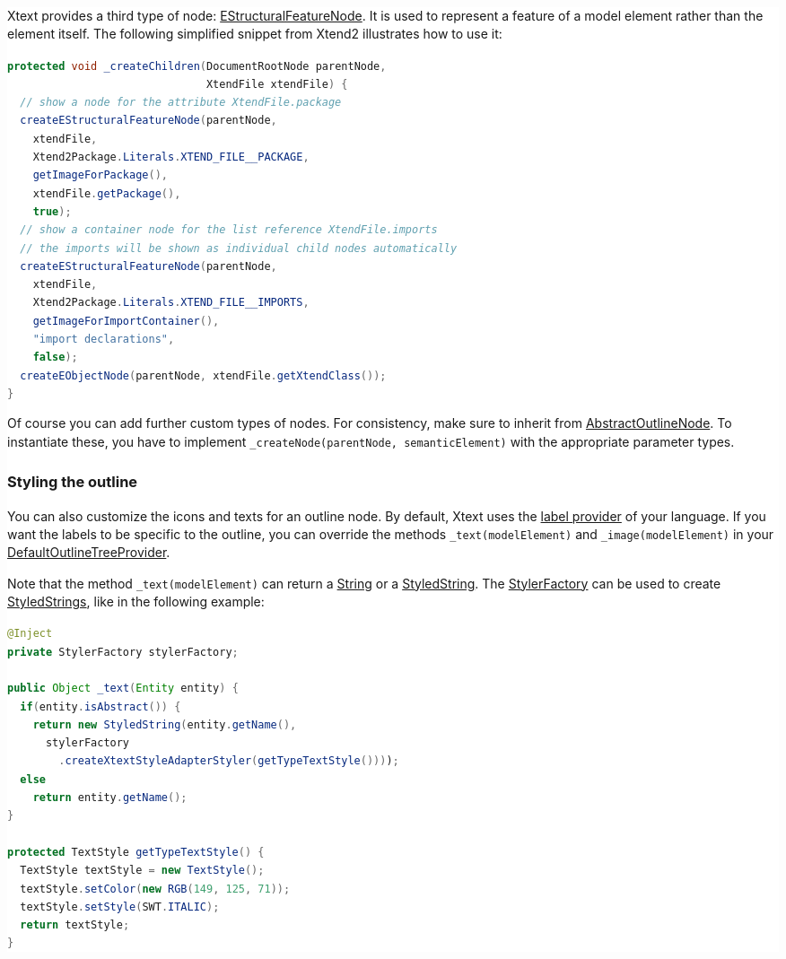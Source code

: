 Xtext provides a third type of node: [EStructuralFeatureNode]({{site.src.xtext}}/org.eclipse.xtext.ui/src/org/eclipse/xtext/ui/editor/outline/impl/EStructuralFeatureNode.java). It is used to represent a feature of a model element rather than the element itself. The following simplified snippet from Xtend2 illustrates how to use it:

```java
protected void _createChildren(DocumentRootNode parentNode,
                               XtendFile xtendFile) {
  // show a node for the attribute XtendFile.package
  createEStructuralFeatureNode(parentNode, 
    xtendFile, 
    Xtend2Package.Literals.XTEND_FILE__PACKAGE,
    getImageForPackage(), 
    xtendFile.getPackage(), 
    true);
  // show a container node for the list reference XtendFile.imports
  // the imports will be shown as individual child nodes automatically 
  createEStructuralFeatureNode(parentNode, 
    xtendFile, 
    Xtend2Package.Literals.XTEND_FILE__IMPORTS,
    getImageForImportContainer(),
    "import declarations",
    false);
  createEObjectNode(parentNode, xtendFile.getXtendClass());
}
```

Of course you can add further custom types of nodes. For consistency, make sure to inherit from [AbstractOutlineNode]({{site.src.xtext}}/org.eclipse.xtext.ui/src/org/eclipse/xtext/ui/editor/outline/impl/AbstractOutlineNode.java). To instantiate these, you have to implement `_createNode(parentNode, semanticElement)` with the appropriate parameter types.

### Styling the outline

You can also customize the icons and texts for an outline node. By default, Xtext uses the [label provider](#label-provider) of your language. If you want the labels to be specific to the outline, you can override the methods `_text(modelElement)` and `_image(modelElement)` in your [DefaultOutlineTreeProvider]({{site.src.xtext}}/org.eclipse.xtext.ui/src/org/eclipse/xtext/ui/editor/outline/impl/DefaultOutlineTreeProvider.java).

Note that the method `_text(modelElement)` can return a [String]({{site.javadoc.java}}/java/lang/String.html) or a [StyledString]({{site.javadoc.eclipse-platform}}/org/eclipse/jface/viewers/StyledString.html). The [StylerFactory]({{site.src.xtext}}/org.eclipse.xtext.ui/src/org/eclipse/xtext/ui/label/StylerFactory.java) can be used to create [StyledStrings]({{site.javadoc.eclipse-platform}}/org/eclipse/jface/viewers/StyledString.html), like in the following example:

```java
@Inject 
private StylerFactory stylerFactory;

public Object _text(Entity entity) {
  if(entity.isAbstract()) {
    return new StyledString(entity.getName(), 
      stylerFactory
        .createXtextStyleAdapterStyler(getTypeTextStyle())));
  else
    return entity.getName();
}

protected TextStyle getTypeTextStyle() {
  TextStyle textStyle = new TextStyle();
  textStyle.setColor(new RGB(149, 125, 71));
  textStyle.setStyle(SWT.ITALIC);
  return textStyle;
}
```
